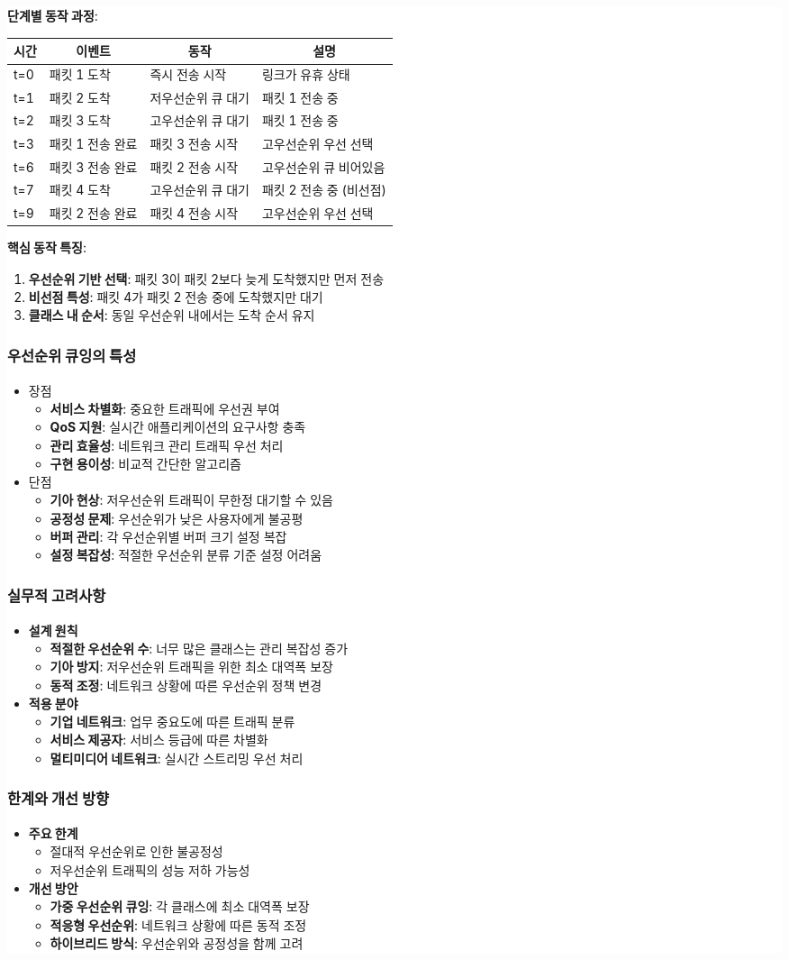 **단계별 동작 과정**: 

| 시간  | 이벤트        | 동작         | 설명              |
|-----|------------|------------|-----------------|
| t=0 | 패킷 1 도착    | 즉시 전송 시작   | 링크가 유휴 상태       |
| t=1 | 패킷 2 도착    | 저우선순위 큐 대기 | 패킷 1 전송 중       |
| t=2 | 패킷 3 도착    | 고우선순위 큐 대기 | 패킷 1 전송 중       |
| t=3 | 패킷 1 전송 완료 | 패킷 3 전송 시작 | 고우선순위 우선 선택     |
| t=6 | 패킷 3 전송 완료 | 패킷 2 전송 시작 | 고우선순위 큐 비어있음    |
| t=7 | 패킷 4 도착    | 고우선순위 큐 대기 | 패킷 2 전송 중 (비선점) |
| t=9 | 패킷 2 전송 완료 | 패킷 4 전송 시작 | 고우선순위 우선 선택     |

**핵심 동작 특징**:
1. **우선순위 기반 선택**: 패킷 3이 패킷 2보다 늦게 도착했지만 먼저 전송
2. **비선점 특성**: 패킷 4가 패킷 2 전송 중에 도착했지만 대기
3. **클래스 내 순서**: 동일 우선순위 내에서는 도착 순서 유지

### 우선순위 큐잉의 특성
- 장점
  - **서비스 차별화**: 중요한 트래픽에 우선권 부여
  - **QoS 지원**: 실시간 애플리케이션의 요구사항 충족
  - **관리 효율성**: 네트워크 관리 트래픽 우선 처리
  - **구현 용이성**: 비교적 간단한 알고리즘
- 단점
  - **기아 현상**: 저우선순위 트래픽이 무한정 대기할 수 있음
  - **공정성 문제**: 우선순위가 낮은 사용자에게 불공평
  - **버퍼 관리**: 각 우선순위별 버퍼 크기 설정 복잡
  - **설정 복잡성**: 적절한 우선순위 분류 기준 설정 어려움

### 실무적 고려사항
- **설계 원칙**
  - **적절한 우선순위 수**: 너무 많은 클래스는 관리 복잡성 증가
  - **기아 방지**: 저우선순위 트래픽을 위한 최소 대역폭 보장
  - **동적 조정**: 네트워크 상황에 따른 우선순위 정책 변경
- **적용 분야**
  - **기업 네트워크**: 업무 중요도에 따른 트래픽 분류
  - **서비스 제공자**: 서비스 등급에 따른 차별화
  - **멀티미디어 네트워크**: 실시간 스트리밍 우선 처리

### 한계와 개선 방향
- **주요 한계**
  - 절대적 우선순위로 인한 불공정성
  - 저우선순위 트래픽의 성능 저하 가능성
- **개선 방안**
  - **가중 우선순위 큐잉**: 각 클래스에 최소 대역폭 보장
  - **적응형 우선순위**: 네트워크 상황에 따른 동적 조정
  - **하이브리드 방식**: 우선순위와 공정성을 함께 고려
